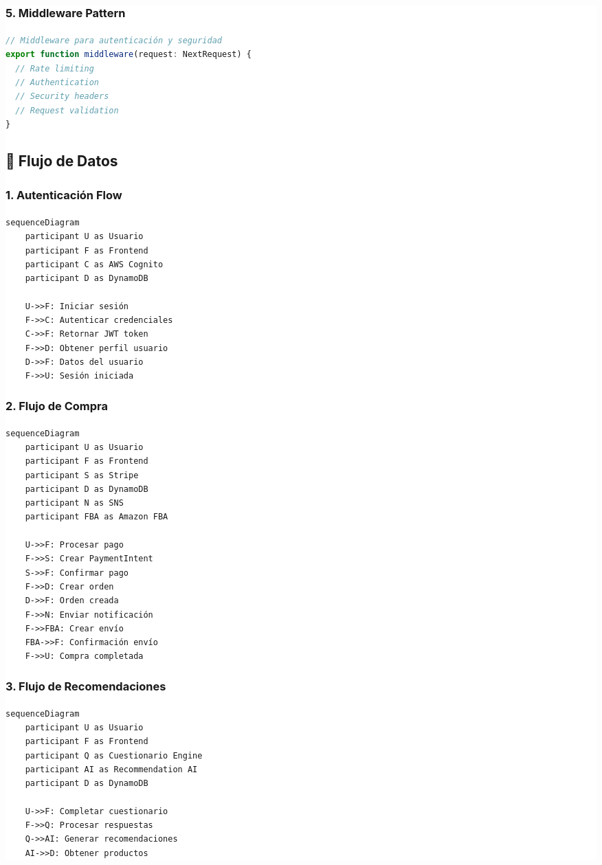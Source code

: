 ### 5. **Middleware Pattern**
```typescript
// Middleware para autenticación y seguridad
export function middleware(request: NextRequest) {
  // Rate limiting
  // Authentication
  // Security headers
  // Request validation
}
```

## 🔄 Flujo de Datos

### 1. **Autenticación Flow**
```mermaid
sequenceDiagram
    participant U as Usuario
    participant F as Frontend
    participant C as AWS Cognito
    participant D as DynamoDB
    
    U->>F: Iniciar sesión
    F->>C: Autenticar credenciales
    C->>F: Retornar JWT token
    F->>D: Obtener perfil usuario
    D->>F: Datos del usuario
    F->>U: Sesión iniciada
```

### 2. **Flujo de Compra**
```mermaid
sequenceDiagram
    participant U as Usuario
    participant F as Frontend
    participant S as Stripe
    participant D as DynamoDB
    participant N as SNS
    participant FBA as Amazon FBA
    
    U->>F: Procesar pago
    F->>S: Crear PaymentIntent
    S->>F: Confirmar pago
    F->>D: Crear orden
    D->>F: Orden creada
    F->>N: Enviar notificación
    F->>FBA: Crear envío
    FBA->>F: Confirmación envío
    F->>U: Compra completada
```

### 3. **Flujo de Recomendaciones**
```mermaid
sequenceDiagram
    participant U as Usuario
    participant F as Frontend
    participant Q as Cuestionario Engine
    participant AI as Recommendation AI
    participant D as DynamoDB
    
    U->>F: Completar cuestionario
    F->>Q: Procesar respuestas
    Q->>AI: Generar recomendaciones
    AI->>D: Obtener productos
```